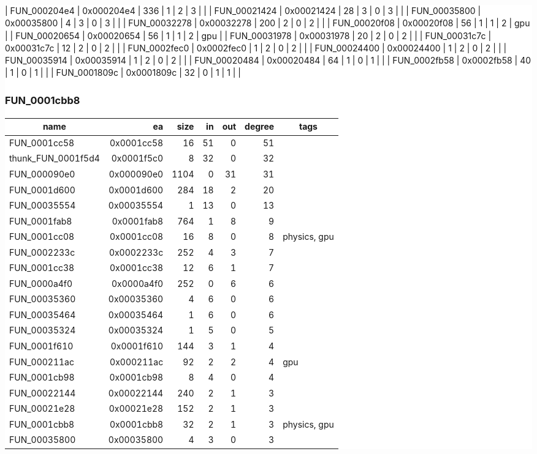 | FUN_000204e4 | 0x000204e4 | 336 | 1 | 2 | 3 |  |
| FUN_00021424 | 0x00021424 | 28 | 3 | 0 | 3 |  |
| FUN_00035800 | 0x00035800 | 4 | 3 | 0 | 3 |  |
| FUN_00032278 | 0x00032278 | 200 | 2 | 0 | 2 |  |
| FUN_00020f08 | 0x00020f08 | 56 | 1 | 1 | 2 | gpu |
| FUN_00020654 | 0x00020654 | 56 | 1 | 1 | 2 | gpu |
| FUN_00031978 | 0x00031978 | 20 | 2 | 0 | 2 |  |
| FUN_00031c7c | 0x00031c7c | 12 | 2 | 0 | 2 |  |
| FUN_0002fec0 | 0x0002fec0 | 1 | 2 | 0 | 2 |  |
| FUN_00024400 | 0x00024400 | 1 | 2 | 0 | 2 |  |
| FUN_00035914 | 0x00035914 | 1 | 2 | 0 | 2 |  |
| FUN_00020484 | 0x00020484 | 64 | 1 | 0 | 1 |  |
| FUN_0002fb58 | 0x0002fb58 | 40 | 1 | 0 | 1 |  |
| FUN_0001809c | 0x0001809c | 32 | 0 | 1 | 1 |  |

### FUN_0001cbb8

| name | ea | size | in | out | degree | tags |
|---|---:|---:|---:|---:|---:|---|
| FUN_0001cc58 | 0x0001cc58 | 16 | 51 | 0 | 51 |  |
| thunk_FUN_0001f5d4 | 0x0001f5c0 | 8 | 32 | 0 | 32 |  |
| FUN_000090e0 | 0x000090e0 | 1104 | 0 | 31 | 31 |  |
| FUN_0001d600 | 0x0001d600 | 284 | 18 | 2 | 20 |  |
| FUN_00035554 | 0x00035554 | 1 | 13 | 0 | 13 |  |
| FUN_0001fab8 | 0x0001fab8 | 764 | 1 | 8 | 9 |  |
| FUN_0001cc08 | 0x0001cc08 | 16 | 8 | 0 | 8 | physics, gpu |
| FUN_0002233c | 0x0002233c | 252 | 4 | 3 | 7 |  |
| FUN_0001cc38 | 0x0001cc38 | 12 | 6 | 1 | 7 |  |
| FUN_0000a4f0 | 0x0000a4f0 | 252 | 0 | 6 | 6 |  |
| FUN_00035360 | 0x00035360 | 4 | 6 | 0 | 6 |  |
| FUN_00035464 | 0x00035464 | 1 | 6 | 0 | 6 |  |
| FUN_00035324 | 0x00035324 | 1 | 5 | 0 | 5 |  |
| FUN_0001f610 | 0x0001f610 | 144 | 3 | 1 | 4 |  |
| FUN_000211ac | 0x000211ac | 92 | 2 | 2 | 4 | gpu |
| FUN_0001cb98 | 0x0001cb98 | 8 | 4 | 0 | 4 |  |
| FUN_00022144 | 0x00022144 | 240 | 2 | 1 | 3 |  |
| FUN_00021e28 | 0x00021e28 | 152 | 2 | 1 | 3 |  |
| FUN_0001cbb8 | 0x0001cbb8 | 32 | 2 | 1 | 3 | physics, gpu |
| FUN_00035800 | 0x00035800 | 4 | 3 | 0 | 3 |  |